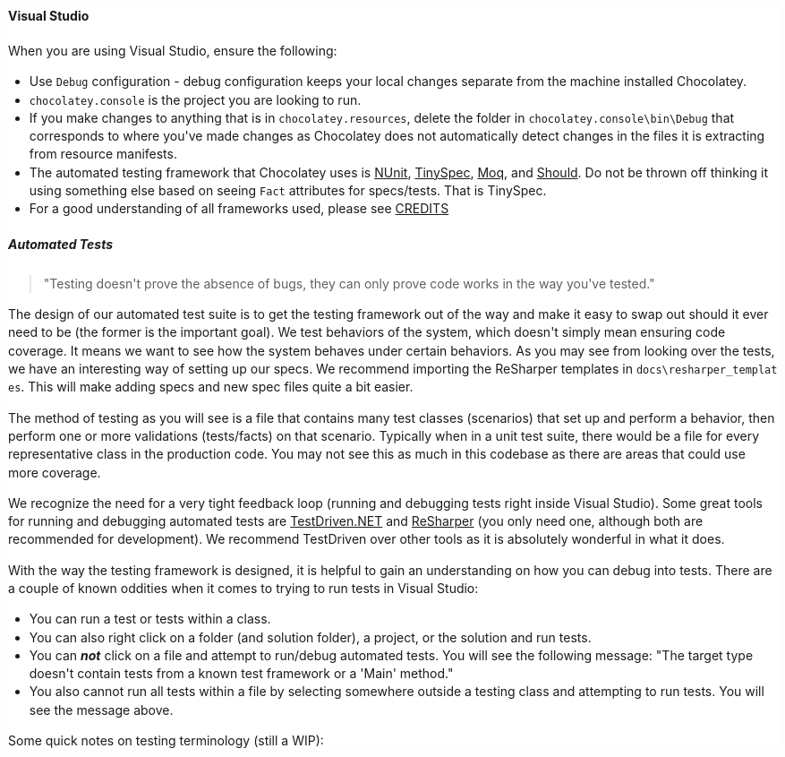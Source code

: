 #### Visual Studio
When you are using Visual Studio, ensure the following:

 * Use `Debug` configuration - debug configuration keeps your local changes separate from the machine installed Chocolatey.
 * `chocolatey.console` is the project you are looking to run.
 * If you make changes to anything that is in `chocolatey.resources`, delete the folder in `chocolatey.console\bin\Debug` that corresponds to where you've made changes as Chocolatey does not automatically detect changes in the files it is extracting from resource manifests.
 * The automated testing framework that Chocolatey uses is [NUnit](https://www.nunit.org/), [TinySpec](https://www.nuget.org/packages/TinySpec.NUnit), [Moq](https://www.nuget.org/packages/moq), and [Should](https://www.nuget.org/packages/Should/). Do not be thrown off thinking it using something else based on seeing `Fact` attributes for specs/tests. That is TinySpec.
 * For a good understanding of all frameworks used, please see [CREDITS](https://github.com/chocolatey/choco/blob/master/docs/legal/CREDITS.md)

##### Automated Tests

> "Testing doesn't prove the absence of bugs, they can only prove code works in the way you've tested."

The design of our automated test suite is to get the testing framework out of the way and make it easy to swap out should it ever need to be (the former is the important goal). We test behaviors of the system, which doesn't simply mean ensuring code coverage. It means we want to see how the system behaves under certain behaviors. As you may see from looking over the tests, we have an interesting way of setting up our specs. We recommend importing the ReSharper templates in `docs\resharper_templates`. This will make adding specs and new spec files quite a bit easier.

The method of testing as you will see is a file that contains many test classes (scenarios) that set up and perform a behavior, then perform one or more validations (tests/facts) on that scenario. Typically when in a unit test suite, there would be a file for every representative class in the production code. You may not see this as much in this codebase as there are areas that could use more coverage.

We recognize the need for a very tight feedback loop (running and debugging tests right inside Visual Studio). Some great tools for running and debugging automated tests are [TestDriven.NET](http://www.testdriven.net/) and [ReSharper](https://www.jetbrains.com/resharper/) (you only need one, although both are recommended for development). We recommend TestDriven over other tools as it is absolutely wonderful in what it does.

With the way the testing framework is designed, it is helpful to gain an understanding on how you can debug into tests. There are a couple of known oddities when it comes to trying to run tests in Visual Studio:

 * You can run a test or tests within a class.
 * You can also right click on a folder (and solution folder), a project, or the solution and run tests.
 * You can ***not*** click on a file and attempt to run/debug automated tests. You will see the following message: "The target type doesn't contain tests from a known test framework or a 'Main' method."
 * You also cannot run all tests within a file by selecting somewhere outside a testing class and attempting to run tests. You will see the message above.

Some quick notes on testing terminology (still a WIP):
